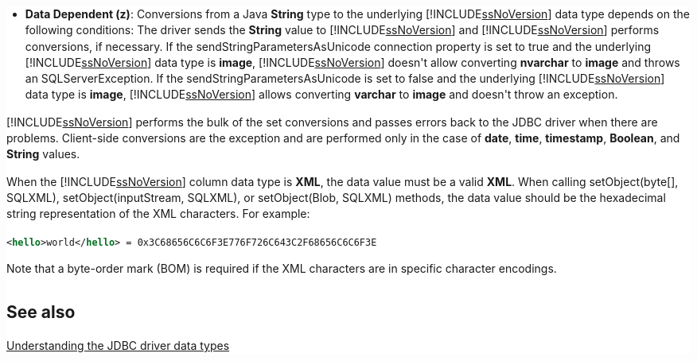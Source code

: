 - **Data Dependent (z)**: Conversions from a Java **String** type to the underlying [!INCLUDE[ssNoVersion](../../includes/ssnoversion-md.md)] data type depends on the following conditions: The driver sends the **String** value to [!INCLUDE[ssNoVersion](../../includes/ssnoversion-md.md)] and [!INCLUDE[ssNoVersion](../../includes/ssnoversion-md.md)] performs conversions, if necessary. If the sendStringParametersAsUnicode connection property is set to true and the underlying [!INCLUDE[ssNoVersion](../../includes/ssnoversion-md.md)] data type is **image**, [!INCLUDE[ssNoVersion](../../includes/ssnoversion-md.md)] doesn't allow converting **nvarchar** to **image** and throws an SQLServerException. If the sendStringParametersAsUnicode is set to false and the underlying [!INCLUDE[ssNoVersion](../../includes/ssnoversion-md.md)] data type is **image**, [!INCLUDE[ssNoVersion](../../includes/ssnoversion-md.md)] allows converting **varchar** to **image** and doesn't throw an exception.

[!INCLUDE[ssNoVersion](../../includes/ssnoversion-md.md)] performs the bulk of the set conversions and passes errors back to the JDBC driver when there are problems. Client-side conversions are the exception and are performed only in the case of **date**, **time**, **timestamp**, **Boolean**, and **String** values.

When the [!INCLUDE[ssNoVersion](../../includes/ssnoversion-md.md)] column data type is **XML**, the data value must be a valid **XML**. When calling setObject(byte[], SQLXML), setObject(inputStream, SQLXML), or setObject(Blob, SQLXML) methods, the data value should be the hexadecimal string representation of the XML characters. For example:

```xml
<hello>world</hello> = 0x3C68656C6C6F3E776F726C643C2F68656C6C6F3E
```

Note that a byte-order mark (BOM) is required if the XML characters are in specific character encodings.

## See also

[Understanding the JDBC driver data types](../../connect/jdbc/understanding-the-jdbc-driver-data-types.md)
